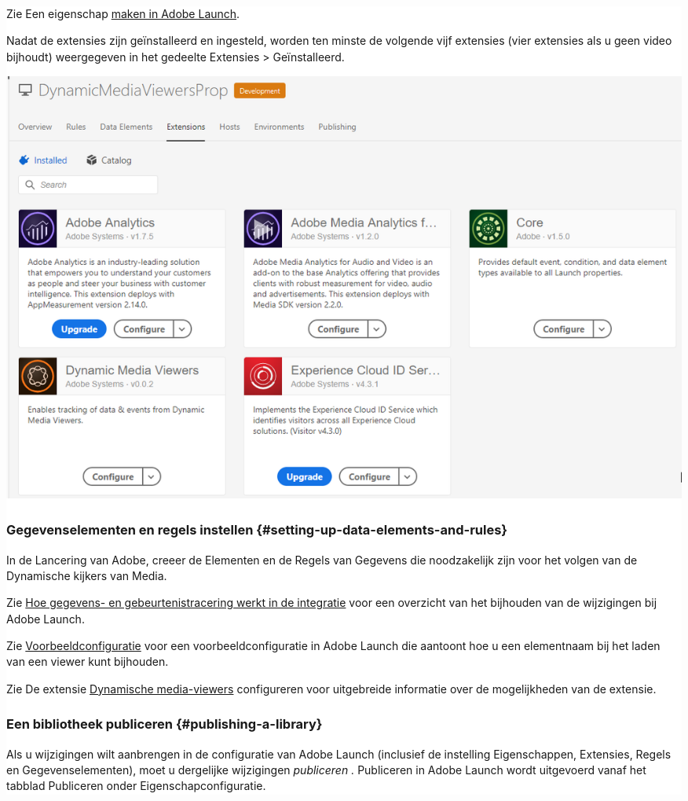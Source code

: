 Zie Een eigenschap [maken in Adobe Launch](#creating-a-property-in-adobe-launch).

Nadat de extensies zijn geïnstalleerd en ingesteld, worden ten minste de volgende vijf extensies (vier extensies als u geen video bijhoudt) weergegeven in het gedeelte Extensies > Geïnstalleerd.

![image2019-7-22_12-7-36](assets/image2019-7-22_12-7-36.png)

### Gegevenselementen en regels instellen {#setting-up-data-elements-and-rules}

In de Lancering van Adobe, creeer de Elementen en de Regels van Gegevens die noodzakelijk zijn voor het volgen van de Dynamische kijkers van Media.

Zie [Hoe gegevens- en gebeurtenistracering werkt in de integratie](#how-data-and-event-tracking-works-in-the-integration) voor een overzicht van het bijhouden van de wijzigingen bij Adobe Launch.

Zie [Voorbeeldconfiguratie](#sample-configuration) voor een voorbeeldconfiguratie in Adobe Launch die aantoont hoe u een elementnaam bij het laden van een viewer kunt bijhouden.

Zie De extensie [Dynamische media-viewers](#configuring-the-dynamic-media-viewers-extension) configureren voor uitgebreide informatie over de mogelijkheden van de extensie.

### Een bibliotheek publiceren {#publishing-a-library}

Als u wijzigingen wilt aanbrengen in de configuratie van Adobe Launch (inclusief de instelling Eigenschappen, Extensies, Regels en Gegevenselementen), moet u dergelijke wijzigingen *publiceren* *.* Publiceren in Adobe Launch wordt uitgevoerd vanaf het tabblad Publiceren onder Eigenschapconfiguratie.
